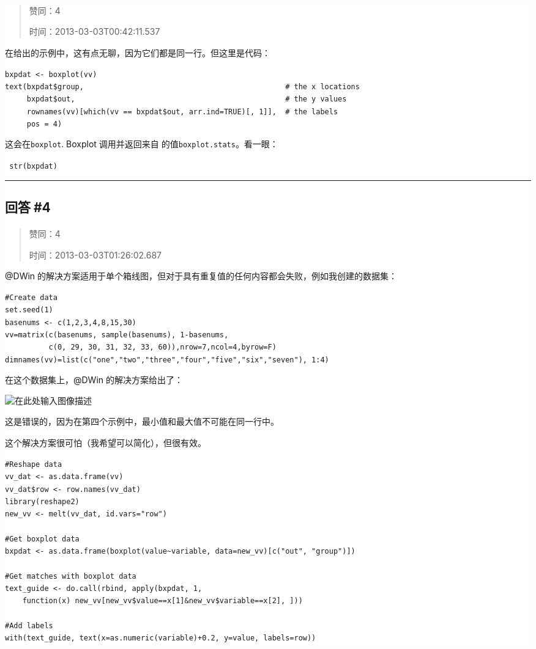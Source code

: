 > 赞同：4
> 
> 时间：2013-03-03T00:42:11.537

在给出的示例中，这有点无聊，因为它们都是同一行。但这里是代码：

```
bxpdat <- boxplot(vv)
text(bxpdat$group,                                              # the x locations 
     bxpdat$out,                                                # the y values
     rownames(vv)[which(vv == bxpdat$out, arr.ind=TRUE)[, 1]],  # the labels
     pos = 4) 
```

这会在`boxplot`. Boxplot 调用并返回来自 的值`boxplot.stats`。看一眼：

```
 str(bxpdat) 
```

* * *

## 回答 #4

> 赞同：4
> 
> 时间：2013-03-03T01:26:02.687

@DWin 的解决方案适用于单个箱线图，但对于具有重复值的任何内容都会失败，例如我创建的数据集：

```
#Create data
set.seed(1)
basenums <- c(1,2,3,4,8,15,30)
vv=matrix(c(basenums, sample(basenums), 1-basenums, 
          c(0, 29, 30, 31, 32, 33, 60)),nrow=7,ncol=4,byrow=F)
dimnames(vv)=list(c("one","two","three","four","five","six","seven"), 1:4) 
```

在这个数据集上，@DWin 的解决方案给出了：

![在此处输入图像描述](../Images/96a65fb86da2c3d7f93064ddd45290a5.png)

这是错误的，因为在第四个示例中，最小值和最大值不可能在同一行中。

这个解决方案很可怕（我希望可以简化），但很有效。

```
#Reshape data
vv_dat <- as.data.frame(vv)
vv_dat$row <- row.names(vv_dat)
library(reshape2)
new_vv <- melt(vv_dat, id.vars="row")

#Get boxplot data
bxpdat <- as.data.frame(boxplot(value~variable, data=new_vv)[c("out", "group")])

#Get matches with boxplot data
text_guide <- do.call(rbind, apply(bxpdat, 1, 
    function(x) new_vv[new_vv$value==x[1]&new_vv$variable==x[2], ]))

#Add labels
with(text_guide, text(x=as.numeric(variable)+0.2, y=value, labels=row)) 
```
